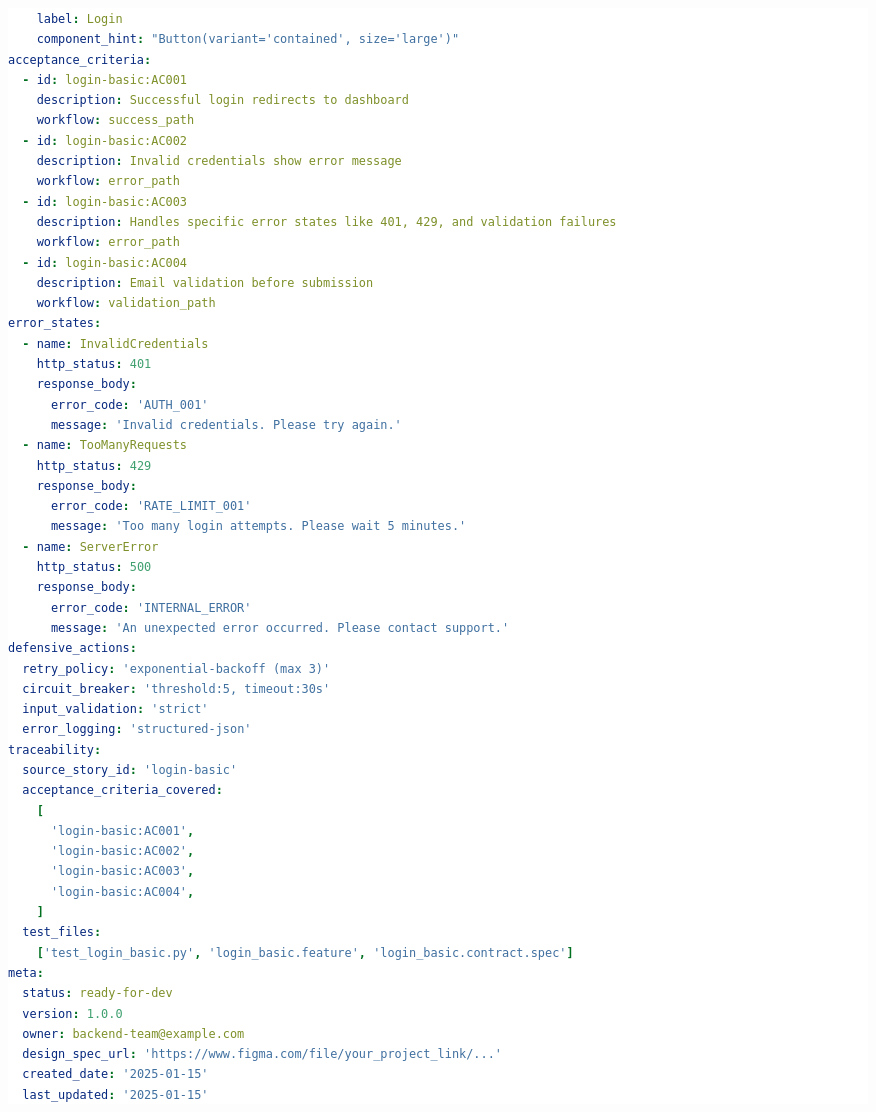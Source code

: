 ```yaml
    label: Login
    component_hint: "Button(variant='contained', size='large')"
acceptance_criteria:
  - id: login-basic:AC001
    description: Successful login redirects to dashboard
    workflow: success_path
  - id: login-basic:AC002
    description: Invalid credentials show error message
    workflow: error_path
  - id: login-basic:AC003
    description: Handles specific error states like 401, 429, and validation failures
    workflow: error_path
  - id: login-basic:AC004
    description: Email validation before submission
    workflow: validation_path
error_states:
  - name: InvalidCredentials
    http_status: 401
    response_body:
      error_code: 'AUTH_001'
      message: 'Invalid credentials. Please try again.'
  - name: TooManyRequests
    http_status: 429
    response_body:
      error_code: 'RATE_LIMIT_001'
      message: 'Too many login attempts. Please wait 5 minutes.'
  - name: ServerError
    http_status: 500
    response_body:
      error_code: 'INTERNAL_ERROR'
      message: 'An unexpected error occurred. Please contact support.'
defensive_actions:
  retry_policy: 'exponential-backoff (max 3)'
  circuit_breaker: 'threshold:5, timeout:30s'
  input_validation: 'strict'
  error_logging: 'structured-json'
traceability:
  source_story_id: 'login-basic'
  acceptance_criteria_covered:
    [
      'login-basic:AC001',
      'login-basic:AC002',
      'login-basic:AC003',
      'login-basic:AC004',
    ]
  test_files:
    ['test_login_basic.py', 'login_basic.feature', 'login_basic.contract.spec']
meta:
  status: ready-for-dev
  version: 1.0.0
  owner: backend-team@example.com
  design_spec_url: 'https://www.figma.com/file/your_project_link/...'
  created_date: '2025-01-15'
  last_updated: '2025-01-15'
```
